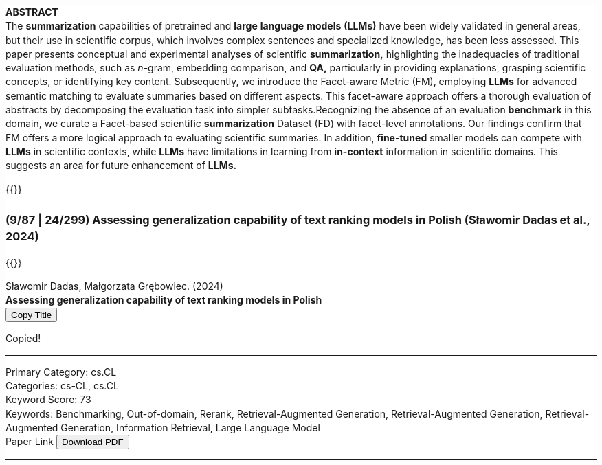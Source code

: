 
**ABSTRACT**  
The <b>summarization</b> capabilities of pretrained and <b>large</b> <b>language</b> <b>models</b> <b>(LLMs)</b> have been widely validated in general areas, but their use in scientific corpus, which involves complex sentences and specialized knowledge, has been less assessed. This paper presents conceptual and experimental analyses of scientific <b>summarization,</b> highlighting the inadequacies of traditional evaluation methods, such as $n$-gram, embedding comparison, and <b>QA,</b> particularly in providing explanations, grasping scientific concepts, or identifying key content. Subsequently, we introduce the Facet-aware Metric (FM), employing <b>LLMs</b> for advanced semantic matching to evaluate summaries based on different aspects. This facet-aware approach offers a thorough evaluation of abstracts by decomposing the evaluation task into simpler subtasks.Recognizing the absence of an evaluation <b>benchmark</b> in this domain, we curate a Facet-based scientific <b>summarization</b> Dataset (FD) with facet-level annotations. Our findings confirm that FM offers a more logical approach to evaluating scientific summaries. In addition, <b>fine-tuned</b> smaller models can compete with <b>LLMs</b> in scientific contexts, while <b>LLMs</b> have limitations in learning from <b>in-context</b> information in scientific domains. This suggests an area for future enhancement of <b>LLMs.</b>

{{</citation>}}


### (9/87 | 24/299) Assessing generalization capability of text ranking models in Polish (Sławomir Dadas et al., 2024)

{{<citation>}}

Sławomir Dadas, Małgorzata Grębowiec. (2024)  
**Assessing generalization capability of text ranking models in Polish**
<br/>
<button class="copy-to-clipboard" title="Assessing generalization capability of text ranking models in Polish" index=24>
  <span class="copy-to-clipboard-item">Copy Title<span>
</button>
<div class="toast toast-copied toast-index-24 align-items-center text-bg-secondary border-0 position-absolute top-0 end-0" role="alert" aria-live="assertive" aria-atomic="true">
  <div class="d-flex">
    <div class="toast-body">
      Copied!
    </div>
  </div>
</div>

---
Primary Category: cs.CL  
Categories: cs-CL, cs.CL  
Keyword Score: 73  
Keywords: Benchmarking, Out-of-domain, Rerank, Retrieval-Augmented Generation, Retrieval-Augmented Generation, Retrieval-Augmented Generation, Information Retrieval, Large Language Model  
<a type="button" class="btn btn-outline-primary" href="http://arxiv.org/abs/2402.14318v1" target="_blank" >Paper Link</a>
<button type="button" class="btn btn-outline-primary download-pdf" url="https://arxiv.org/pdf/2402.14318v1.pdf" filename="2402.14318v1.pdf">Download PDF</button>

---
